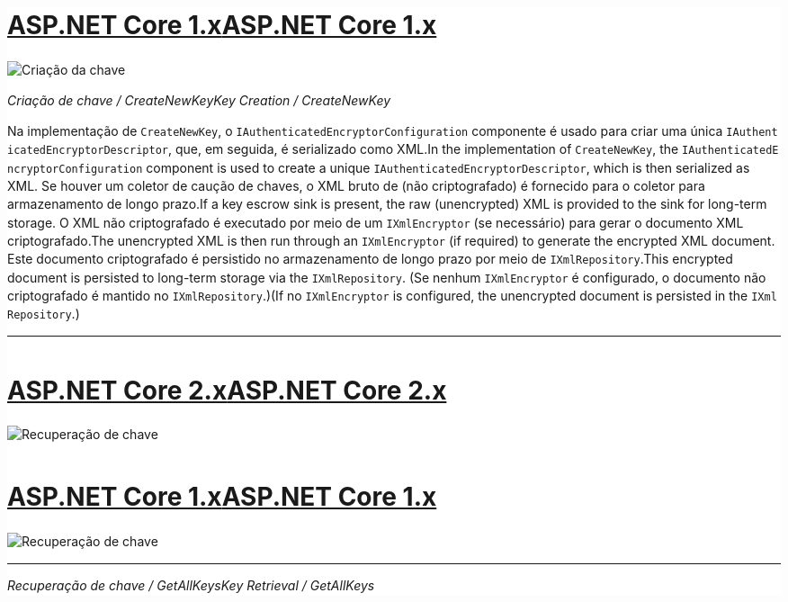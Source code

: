 # <a name="aspnet-core-1xtabaspnetcore1x"></a>[<span data-ttu-id="a4699-149">ASP.NET Core 1.x</span><span class="sxs-lookup"><span data-stu-id="a4699-149">ASP.NET Core 1.x</span></span>](#tab/aspnetcore1x)

   ![Criação da chave](key-management/_static/keycreation1.png)

   <span data-ttu-id="a4699-151">*Criação de chave / CreateNewKey*</span><span class="sxs-lookup"><span data-stu-id="a4699-151">*Key Creation / CreateNewKey*</span></span>

<span data-ttu-id="a4699-152">Na implementação de `CreateNewKey`, o `IAuthenticatedEncryptorConfiguration` componente é usado para criar uma única `IAuthenticatedEncryptorDescriptor`, que, em seguida, é serializado como XML.</span><span class="sxs-lookup"><span data-stu-id="a4699-152">In the implementation of `CreateNewKey`, the `IAuthenticatedEncryptorConfiguration` component is used to create a unique `IAuthenticatedEncryptorDescriptor`, which is then serialized as XML.</span></span> <span data-ttu-id="a4699-153">Se houver um coletor de caução de chaves, o XML bruto de (não criptografado) é fornecido para o coletor para armazenamento de longo prazo.</span><span class="sxs-lookup"><span data-stu-id="a4699-153">If a key escrow sink is present, the raw (unencrypted) XML is provided to the sink for long-term storage.</span></span> <span data-ttu-id="a4699-154">O XML não criptografado é executado por meio de um `IXmlEncryptor` (se necessário) para gerar o documento XML criptografado.</span><span class="sxs-lookup"><span data-stu-id="a4699-154">The unencrypted XML is then run through an `IXmlEncryptor` (if required) to generate the encrypted XML document.</span></span> <span data-ttu-id="a4699-155">Este documento criptografado é persistido no armazenamento de longo prazo por meio de `IXmlRepository`.</span><span class="sxs-lookup"><span data-stu-id="a4699-155">This encrypted document is persisted to long-term storage via the `IXmlRepository`.</span></span> <span data-ttu-id="a4699-156">(Se nenhum `IXmlEncryptor` é configurado, o documento não criptografado é mantido no `IXmlRepository`.)</span><span class="sxs-lookup"><span data-stu-id="a4699-156">(If no `IXmlEncryptor` is configured, the unencrypted document is persisted in the `IXmlRepository`.)</span></span>

---

# <a name="aspnet-core-2xtabaspnetcore2x"></a>[<span data-ttu-id="a4699-157">ASP.NET Core 2.x</span><span class="sxs-lookup"><span data-stu-id="a4699-157">ASP.NET Core 2.x</span></span>](#tab/aspnetcore2x)

   ![Recuperação de chave](key-management/_static/keyretrieval2.png)
   
# <a name="aspnet-core-1xtabaspnetcore1x"></a>[<span data-ttu-id="a4699-159">ASP.NET Core 1.x</span><span class="sxs-lookup"><span data-stu-id="a4699-159">ASP.NET Core 1.x</span></span>](#tab/aspnetcore1x)

   ![Recuperação de chave](key-management/_static/keyretrieval1.png)

---

   <span data-ttu-id="a4699-161">*Recuperação de chave / GetAllKeys*</span><span class="sxs-lookup"><span data-stu-id="a4699-161">*Key Retrieval / GetAllKeys*</span></span>
